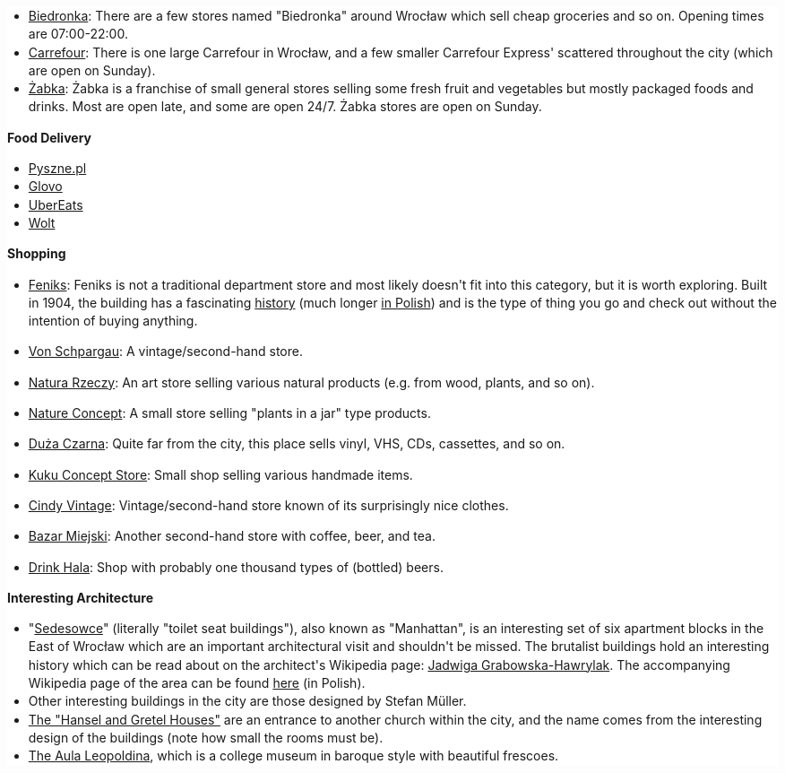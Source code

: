 -   [Biedronka](https://www.google.com/maps/search/Biedronka/@51.1081327,17.0276897,14z/data=!3m1!4b1?entry=ttu): There are a few stores named "Biedronka" around Wrocław which sell cheap groceries and so on. Opening times are 07:00-22:00.
-   [Carrefour](https://www.google.com/maps/search/Carrefour/@51.1082032,17.0311977,14z/data=!3m1!4b1?entry=ttu): There is one large Carrefour in Wrocław, and a few smaller Carrefour Express' scattered throughout the city (which are open on Sunday).
-   [Żabka](https://www.google.com/maps/search/zabka/@51.1082534,17.0311977,14z/data=!3m1!4b1?entry=ttu): Żabka is a franchise of small general stores selling some fresh fruit and vegetables but mostly packaged foods and drinks. Most are open late, and some are open 24/7. Żabka stores are open on Sunday.

**Food Delivery**

-   [Pyszne.pl](http://Pyszne.pl)
-   [Glovo](https://glovoapp.com/)
-   [UberEats](https://www.ubereats.com/)
-   [Wolt](https://wolt.com/)

**Shopping**

-   [Feniks](https://goo.gl/maps/8SbWSN3odGYd2gTu7): Feniks is not a traditional department store and most likely doesn't fit into this category, but it is worth exploring. Built in 1904, the building has a fascinating [history](https://en.wikipedia.org/wiki/Barasch_Brothers%27_Department_Store) (much longer [in Polish](https://pl.wikipedia.org/wiki/Sp%C3%B3%C5%82dzielczy_Dom_Handlowy_%E2%80%9EFeniks%E2%80%9D_we_Wroc%C5%82awiu)) and is the type of thing you go and check out without the intention of buying anything.
-   [Von Schpargau](https://goo.gl/maps/4iR1e3HgeRCzxeCd9): A vintage/second-hand store.

-   [Natura Rzeczy](https://goo.gl/maps/hzngxqXxuTQWvDTPA): An art store selling various natural products (e.g. from wood, plants, and so on).

-   [Nature Concept](https://goo.gl/maps/XXCKENTQbqDtGmZe7): A small store selling "plants in a jar" type products.

-   [Duża Czarna](https://goo.gl/maps/LsWcFSAShyNNUogU7): Quite far from the city, this place sells vinyl, VHS, CDs, cassettes, and so on.

-   [Kuku Concept Store](https://goo.gl/maps/kz9b7thnQHajkmPh6): Small shop selling various handmade items.

-   [Cindy Vintage](https://goo.gl/maps/h5e4yP1y9i7ijLFT6): Vintage/second-hand store known of its surprisingly nice clothes.

-   [Bazar Miejski](https://goo.gl/maps/EDv5YBBnS2zuZ3L58): Another second-hand store with coffee, beer, and tea.

-   [Drink Hala](https://goo.gl/maps/cGK9S3GwqKKE6jst8): Shop with probably one thousand types of (bottled) beers.

**Interesting Architecture**

-   "[Sedesowce](https://goo.gl/maps/p549mhX5mBpxjmoR6)" (literally "toilet seat buildings"), also known as "Manhattan", is an interesting set of six apartment blocks in the East of Wrocław which are an important architectural visit and shouldn't be missed. The brutalist buildings hold an interesting history which can be read about on the architect's Wikipedia page: [Jadwiga Grabowska-Hawrylak](https://en.wikipedia.org/wiki/Jadwiga_Grabowska-Hawrylak). The accompanying Wikipedia page of the area can be found [here](https://pl.wikipedia.org/wiki/Zesp%C3%B3%C5%82_mieszkalno-us%C5%82ugowy_przy_pl._Grunwaldzkim_we_Wroc%C5%82awiu) (in Polish).
-   Other interesting buildings in the city are those designed by Stefan Müller.
-   [The "Hansel and Gretel Houses"](https://goo.gl/maps/geegQ5dCwxfneUCD9) are an entrance to another church within the city, and the name comes from the interesting design of the buildings (note how small the rooms must be).
-   [The Aula Leopoldina](https://goo.gl/maps/tpA7gujwCHo93gK7A), which is a college museum in baroque style with beautiful frescoes.